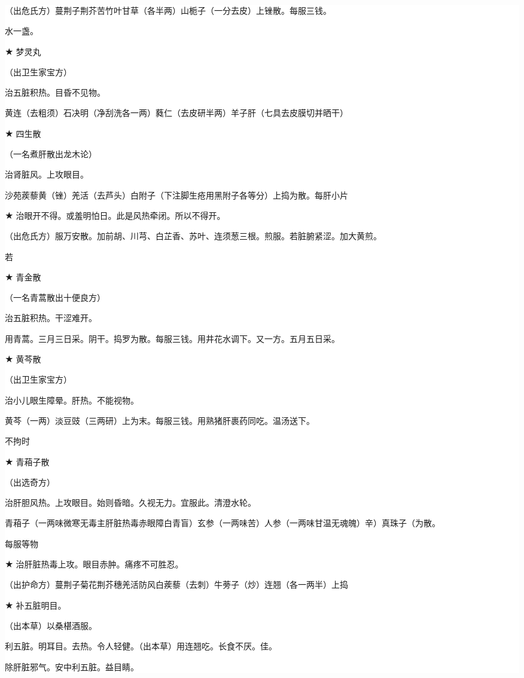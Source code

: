 （出危氏方）蔓荆子荆芥苦竹叶甘草（各半两）山栀子（一分去皮）上锉散。每服三钱。  

水一盏。  

★ 梦灵丸  

（出卫生家宝方）  

治五脏积热。目昏不见物。  

黄连（去粗须）石决明（净刮洗各一两）蕤仁（去皮研半两）羊子肝（七具去皮膜切并晒干）  

★ 四生散  

（一名煮肝散出龙木论）  

治肾脏风。上攻眼目。  

沙苑蒺藜黄（锉）羌活（去芦头）白附子（下注脚生疮用黑附子各等分）上捣为散。每肝小片  

★ 治眼开不得。或羞明怕日。此是风热牵闭。所以不得开。  

（出危氏方）服万安散。加前胡、川芎、白芷香、苏叶、连须葱三根。煎服。若脏腑紧涩。加大黄煎。  

若  

★ 青金散  

（一名青蒿散出十便良方）  

治五脏积热。干涩难开。  

用青蒿。三月三日采。阴干。捣罗为散。每服三钱。用井花水调下。又一方。五月五日采。  

★ 黄芩散  

（出卫生家宝方）  

治小儿眼生障晕。肝热。不能视物。  

黄芩（一两）淡豆豉（三两研）上为末。每服三钱。用熟猪肝裹药同吃。温汤送下。  

不拘时  

★ 青葙子散  

（出选奇方）  

治肝胆风热。上攻眼目。始则昏暗。久视无力。宜服此。清澄水轮。  

青葙子（一两味微寒无毒主肝脏热毒赤眼障白青盲）玄参（一两味苦）人参（一两味甘温无魂魄）辛）真珠子（为散。  

每服等物  

★ 治肝脏热毒上攻。眼目赤肿。痛疼不可胜忍。  

（出护命方）蔓荆子菊花荆芥穗羌活防风白蒺藜（去刺）牛蒡子（炒）连翘（各一两半）上捣  

★ 补五脏明目。  

（出本草）以桑椹酒服。  

利五脏。明耳目。去热。令人轻健。（出本草）用连翘吃。长食不厌。佳。  

除肝脏邪气。安中利五脏。益目睛。  
